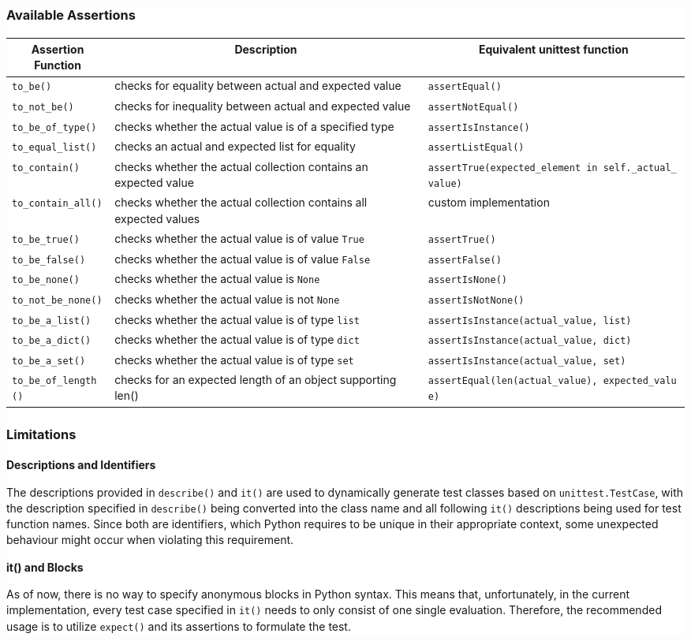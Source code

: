 ### Available Assertions

| Assertion Function  | Description                                                          | Equivalent unittest function                         |
|---------------------|----------------------------------------------------------------------|------------------------------------------------------|
| `to_be()`           | checks for equality between actual and expected value                | `assertEqual()`                                      |
| `to_not_be()`       | checks for inequality between actual and expected value              | `assertNotEqual()`                                   |
| `to_be_of_type()`   | checks whether the actual value is of a specified type               | `assertIsInstance()`                                 |
| `to_equal_list()`   | checks an actual and expected list for equality                      | `assertListEqual()`                                  |
| `to_contain()`      | checks whether the actual collection contains an expected value      | `assertTrue(expected_element in self._actual_value)` |
| `to_contain_all()`  | checks whether the actual collection contains all expected values    | custom implementation                                |
| `to_be_true()`      | checks whether the actual value is of value `True`                   | `assertTrue()`                                       |
| `to_be_false()`     | checks whether the actual value is of value `False`                  | `assertFalse()`                                      |
| `to_be_none()`      | checks whether the actual value is `None`                            | `assertIsNone()`                                     |
| `to_not_be_none()`  | checks whether the actual value is not `None`                        | `assertIsNotNone()`                                  |
| `to_be_a_list()`    | checks whether the actual value is of type `list`                    | `assertIsInstance(actual_value, list)`               |
| `to_be_a_dict()`    | checks whether the actual value is of type `dict`                    | `assertIsInstance(actual_value, dict)`               |
| `to_be_a_set()`     | checks whether the actual value is of type `set`                     | `assertIsInstance(actual_value, set)`                |
| `to_be_of_length()` | checks for an expected length of an object supporting len()          | `assertEqual(len(actual_value), expected_value)`     |


### Limitations

**Descriptions and Identifiers**

The descriptions provided in `describe()` and `it()` are used to dynamically generate test classes based on
`unittest.TestCase`, with the description specified in `describe()` being converted into the class name and all
following `it()` descriptions being used for test function names. Since both are identifiers, which Python requires
to be unique in their appropriate context, some unexpected behaviour might occur when violating this requirement.

**it() and Blocks**

As of now, there is no way to specify anonymous blocks in Python syntax. This means that, unfortunately, in the
current implementation, every test case specified in `it()` needs to only consist of one single evaluation.
Therefore, the recommended usage is to utilize `expect()` and its assertions to formulate the test.

